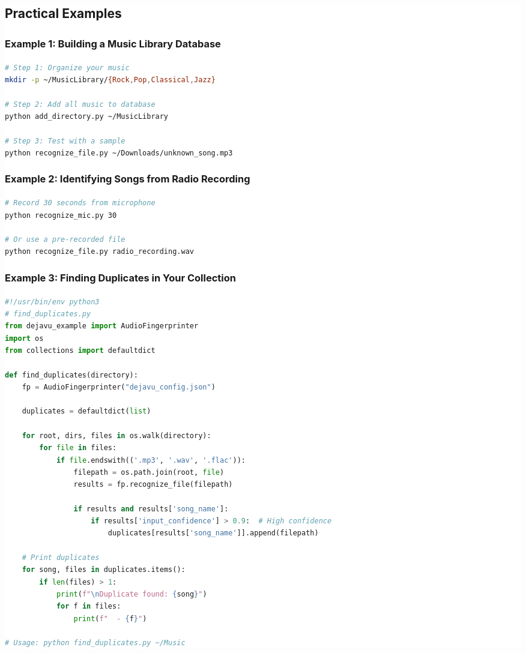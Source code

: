 
## Practical Examples

### Example 1: Building a Music Library Database

```bash
# Step 1: Organize your music
mkdir -p ~/MusicLibrary/{Rock,Pop,Classical,Jazz}

# Step 2: Add all music to database
python add_directory.py ~/MusicLibrary

# Step 3: Test with a sample
python recognize_file.py ~/Downloads/unknown_song.mp3
```

### Example 2: Identifying Songs from Radio Recording

```bash
# Record 30 seconds from microphone
python recognize_mic.py 30

# Or use a pre-recorded file
python recognize_file.py radio_recording.wav
```

### Example 3: Finding Duplicates in Your Collection

```python
#!/usr/bin/env python3
# find_duplicates.py
from dejavu_example import AudioFingerprinter
import os
from collections import defaultdict

def find_duplicates(directory):
    fp = AudioFingerprinter("dejavu_config.json")
    
    duplicates = defaultdict(list)
    
    for root, dirs, files in os.walk(directory):
        for file in files:
            if file.endswith(('.mp3', '.wav', '.flac')):
                filepath = os.path.join(root, file)
                results = fp.recognize_file(filepath)
                
                if results and results['song_name']:
                    if results['input_confidence'] > 0.9:  # High confidence
                        duplicates[results['song_name']].append(filepath)
    
    # Print duplicates
    for song, files in duplicates.items():
        if len(files) > 1:
            print(f"\nDuplicate found: {song}")
            for f in files:
                print(f"  - {f}")

# Usage: python find_duplicates.py ~/Music
```

